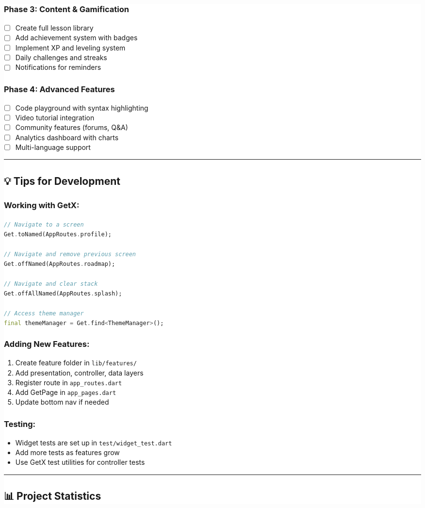 ### Phase 3: Content & Gamification
- [ ] Create full lesson library
- [ ] Add achievement system with badges
- [ ] Implement XP and leveling system
- [ ] Daily challenges and streaks
- [ ] Notifications for reminders

### Phase 4: Advanced Features
- [ ] Code playground with syntax highlighting
- [ ] Video tutorial integration
- [ ] Community features (forums, Q&A)
- [ ] Analytics dashboard with charts
- [ ] Multi-language support

---

## 💡 Tips for Development

### Working with GetX:
```dart
// Navigate to a screen
Get.toNamed(AppRoutes.profile);

// Navigate and remove previous screen
Get.offNamed(AppRoutes.roadmap);

// Navigate and clear stack
Get.offAllNamed(AppRoutes.splash);

// Access theme manager
final themeManager = Get.find<ThemeManager>();
```

### Adding New Features:
1. Create feature folder in `lib/features/`
2. Add presentation, controller, data layers
3. Register route in `app_routes.dart`
4. Add GetPage in `app_pages.dart`
5. Update bottom nav if needed

### Testing:
- Widget tests are set up in `test/widget_test.dart`
- Add more tests as features grow
- Use GetX test utilities for controller tests

---

## 📊 Project Statistics
